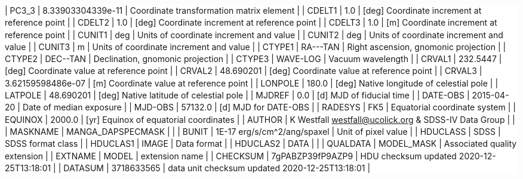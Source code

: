 | PC3_3 | 8.33903304339e-11 | Coordinate transformation matrix element |
| CDELT1 | 1.0 | [deg] Coordinate increment at reference point |
| CDELT2 | 1.0 | [deg] Coordinate increment at reference point |
| CDELT3 | 1.0 | [m] Coordinate increment at reference point |
| CUNIT1 | deg | Units of coordinate increment and value |
| CUNIT2 | deg | Units of coordinate increment and value |
| CUNIT3 | m | Units of coordinate increment and value |
| CTYPE1 | RA---TAN | Right ascension, gnomonic projection |
| CTYPE2 | DEC--TAN | Declination, gnomonic projection |
| CTYPE3 | WAVE-LOG | Vacuum wavelength |
| CRVAL1 | 232.5447 | [deg] Coordinate value at reference point |
| CRVAL2 | 48.690201 | [deg] Coordinate value at reference point |
| CRVAL3 | 3.62159598486e-07 | [m] Coordinate value at reference point |
| LONPOLE | 180.0 | [deg] Native longitude of celestial pole |
| LATPOLE | 48.690201 | [deg] Native latitude of celestial pole |
| MJDREF | 0.0 | [d] MJD of fiducial time |
| DATE-OBS | 2015-04-20 | Date of median exposure |
| MJD-OBS | 57132.0 | [d] MJD for DATE-OBS |
| RADESYS | FK5 | Equatorial coordinate system |
| EQUINOX | 2000.0 | [yr] Equinox of equatorial coordinates |
| AUTHOR | K Westfall <westfall@ucolick.org> & SDSS-IV Data Group |  |
| MASKNAME | MANGA_DAPSPECMASK |  |
| BUNIT | 1E-17 erg/s/cm^2/ang/spaxel | Unit of pixel value |
| HDUCLASS | SDSS | SDSS format class |
| HDUCLAS1 | IMAGE | Data format |
| HDUCLAS2 | DATA |  |
| QUALDATA | MODEL_MASK | Associated quality extension |
| EXTNAME | MODEL | extension name |
| CHECKSUM | 7gPABZP39fP9AZP9 | HDU checksum updated 2020-12-25T13:18:01 |
| DATASUM | 3718633565 | data unit checksum updated 2020-12-25T13:18:01 |
